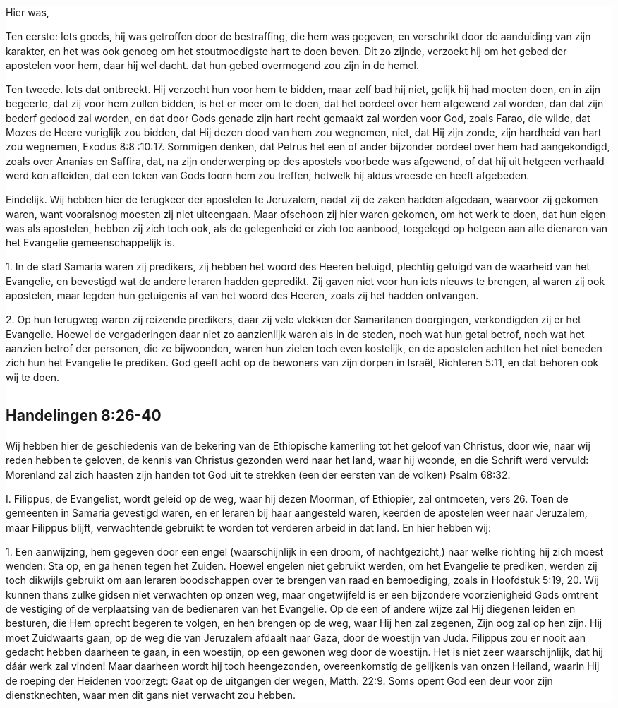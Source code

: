 Hier was, 

Ten eerste: Iets goeds, hij was getroffen door de bestraffing, die hem was gegeven, en verschrikt door de aanduiding van zijn karakter, en het was ook genoeg om het stoutmoedigste hart te doen beven. Dit zo zijnde, verzoekt hij om het gebed der apostelen voor hem, daar hij wel dacht. dat hun gebed overmogend zou zijn in de hemel.

Ten tweede. Iets dat ontbreekt. Hij verzocht hun voor hem te bidden, maar zelf bad hij niet, gelijk hij had moeten doen, en in zijn begeerte, dat zij voor hem zullen bidden, is het er meer om te doen, dat het oordeel over hem afgewend zal worden, dan dat zijn bederf gedood zal worden, en dat door Gods genade zijn hart recht gemaakt zal worden voor God, zoals Farao, die wilde, dat Mozes de Heere vuriglijk zou bidden, dat Hij dezen dood van hem zou wegnemen, niet, dat Hij zijn zonde, zijn hardheid van hart zou wegnemen, Exodus 8:8 :10:17. 
Sommigen denken, dat Petrus het een of ander bijzonder oordeel over hem had aangekondigd, zoals over Ananias en Saffira, dat, na zijn onderwerping op des apostels voorbede was afgewend, of dat hij uit hetgeen verhaald werd kon afleiden, dat een teken van Gods toorn hem zou treffen, hetwelk hij aldus vreesde en heeft afgebeden. 

Eindelijk. Wij hebben hier de terugkeer der apostelen te Jeruzalem, nadat zij de zaken hadden afgedaan, waarvoor zij gekomen waren, want vooralsnog moesten zij niet uiteengaan. Maar ofschoon zij hier waren gekomen, om het werk te doen, dat hun eigen was als apostelen, hebben zij zich toch ook, als de gelegenheid er zich toe aanbood, toegelegd op hetgeen aan alle dienaren van het Evangelie gemeenschappelijk is. 

1\. In de stad Samaria waren zij predikers, zij hebben het woord des Heeren betuigd, plechtig getuigd van de waarheid van het Evangelie, en bevestigd wat de andere leraren hadden gepredikt. Zij gaven niet voor hun iets nieuws te brengen, al waren zij ook apostelen, maar legden hun getuigenis af van het woord des Heeren, zoals zij het hadden ontvangen. 

2\. Op hun terugweg waren zij reizende predikers, daar zij vele vlekken der Samaritanen doorgingen, verkondigden zij er het Evangelie. Hoewel de vergaderingen daar niet zo aanzienlijk waren als in de steden, noch wat hun getal betrof, noch wat het aanzien betrof der personen, die ze bijwoonden, waren hun zielen toch even kostelijk, en de apostelen achtten het niet beneden zich hun het Evangelie te prediken. God geeft acht op de bewoners van zijn dorpen in Israël, Richteren 5:11, en dat behoren ook wij te doen.

## Handelingen 8:26-40 
Wij hebben hier de geschiedenis van de bekering van de Ethiopische kamerling tot het geloof van Christus, door wie, naar wij reden hebben te geloven, de kennis van Christus gezonden werd naar het land, waar hij woonde, en die Schrift werd vervuld: Morenland zal zich haasten zijn handen tot God uit te strekken (een der eersten van de volken) Psalm  68:32. 

I. Filippus, de Evangelist, wordt geleid op de weg, waar hij dezen Moorman, of Ethiopiër, zal ontmoeten, vers 26. Toen de gemeenten in Samaria gevestigd waren, en er leraren bij haar aangesteld waren, keerden de apostelen weer naar Jeruzalem, maar Filippus blijft, verwachtende gebruikt te worden tot verderen arbeid in dat land. 
En hier hebben wij: 

1\. Een aanwijzing, hem gegeven door een engel (waarschijnlijk in een droom, of nachtgezicht,) naar welke richting hij zich moest wenden: Sta op, en ga henen tegen het Zuiden. Hoewel engelen niet gebruikt werden, om het Evangelie te prediken, werden zij toch dikwijls gebruikt om aan leraren boodschappen over te brengen van raad en bemoediging, zoals in Hoofdstuk 5:19, 20. Wij kunnen thans zulke gidsen niet verwachten op onzen weg, maar ongetwijfeld is er een bijzondere voorzienigheid Gods omtrent de vestiging of de verplaatsing van de bedienaren van het Evangelie. Op de een of andere wijze zal Hij diegenen leiden en besturen, die Hem oprecht begeren te volgen, en hen brengen op de weg, waar Hij hen zal zegenen, Zijn oog zal op hen zijn. Hij moet Zuidwaarts gaan, op de weg die van Jeruzalem afdaalt naar Gaza, door de woestijn van Juda. Filippus zou er nooit aan gedacht hebben daarheen te gaan, in een woestijn, op een gewonen weg door de woestijn. Het is niet zeer waarschijnlijk, dat hij dáár werk zal vinden! Maar daarheen wordt hij toch heengezonden, overeenkomstig de gelijkenis van onzen Heiland, waarin Hij de roeping der Heidenen voorzegt: Gaat op de uitgangen der wegen, Matth. 22:9. Soms opent God een deur voor zijn dienstknechten, waar men dit gans niet verwacht zou hebben. 
